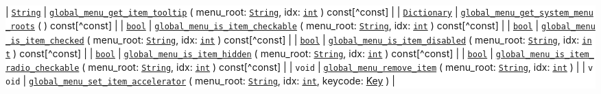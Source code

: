 | [`String`](class_string.md)                                 | [`global_menu_get_item_tooltip`](class_displayserver.md#class_displayserver_method_global_menu_get_item_tooltip) ( menu_root: [`String`](class_string.md), idx: [`int`](class_int.md) ) const[^const]                                                                                                                                                                                                                                                                                                                                                              |
| [`Dictionary`](class_dictionary.md)                         | [`global_menu_get_system_menu_roots`](class_displayserver.md#class_displayserver_method_global_menu_get_system_menu_roots) ( ) const[^const]                                                                                                                                                                                                                                                                                                                                                                                                                       |
| [`bool`](class_bool.md)                                     | [`global_menu_is_item_checkable`](class_displayserver.md#class_displayserver_method_global_menu_is_item_checkable) ( menu_root: [`String`](class_string.md), idx: [`int`](class_int.md) ) const[^const]                                                                                                                                                                                                                                                                                                                                                            |
| [`bool`](class_bool.md)                                     | [`global_menu_is_item_checked`](class_displayserver.md#class_displayserver_method_global_menu_is_item_checked) ( menu_root: [`String`](class_string.md), idx: [`int`](class_int.md) ) const[^const]                                                                                                                                                                                                                                                                                                                                                                |
| [`bool`](class_bool.md)                                     | [`global_menu_is_item_disabled`](class_displayserver.md#class_displayserver_method_global_menu_is_item_disabled) ( menu_root: [`String`](class_string.md), idx: [`int`](class_int.md) ) const[^const]                                                                                                                                                                                                                                                                                                                                                              |
| [`bool`](class_bool.md)                                     | [`global_menu_is_item_hidden`](class_displayserver.md#class_displayserver_method_global_menu_is_item_hidden) ( menu_root: [`String`](class_string.md), idx: [`int`](class_int.md) ) const[^const]                                                                                                                                                                                                                                                                                                                                                                  |
| [`bool`](class_bool.md)                                     | [`global_menu_is_item_radio_checkable`](class_displayserver.md#class_displayserver_method_global_menu_is_item_radio_checkable) ( menu_root: [`String`](class_string.md), idx: [`int`](class_int.md) ) const[^const]                                                                                                                                                                                                                                                                                                                                                |
| `void`                                                      | [`global_menu_remove_item`](class_displayserver.md#class_displayserver_method_global_menu_remove_item) ( menu_root: [`String`](class_string.md), idx: [`int`](class_int.md) )                                                                                                                                                                                                                                                                                                                                                                                      |
| `void`                                                      | [`global_menu_set_item_accelerator`](class_displayserver.md#class_displayserver_method_global_menu_set_item_accelerator) ( menu_root: [`String`](class_string.md), idx: [`int`](class_int.md), keycode: [Key](#enum_@globalscope_key) )                                                                                                                                                                                                                                                                                                                            |